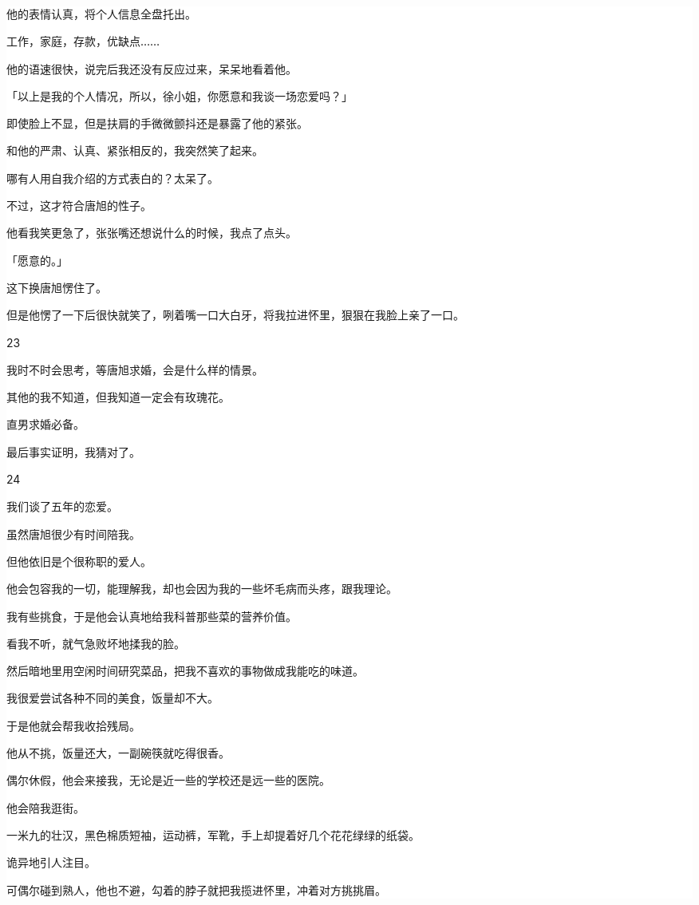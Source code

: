 他的表情认真，将个人信息全盘托出。

工作，家庭，存款，优缺点……

他的语速很快，说完后我还没有反应过来，呆呆地看着他。

「以上是我的个人情况，所以，徐小姐，你愿意和我谈一场恋爱吗？」

即使脸上不显，但是扶肩的手微微颤抖还是暴露了他的紧张。

和他的严肃、认真、紧张相反的，我突然笑了起来。

哪有人用自我介绍的方式表白的？太呆了。

不过，这才符合唐旭的性子。

他看我笑更急了，张张嘴还想说什么的时候，我点了点头。

「愿意的。」

这下换唐旭愣住了。

但是他愣了一下后很快就笑了，咧着嘴一口大白牙，将我拉进怀里，狠狠在我脸上亲了一口。

23

我时不时会思考，等唐旭求婚，会是什么样的情景。

其他的我不知道，但我知道一定会有玫瑰花。

直男求婚必备。

最后事实证明，我猜对了。

24

我们谈了五年的恋爱。

虽然唐旭很少有时间陪我。

但他依旧是个很称职的爱人。

他会包容我的一切，能理解我，却也会因为我的一些坏毛病而头疼，跟我理论。

我有些挑食，于是他会认真地给我科普那些菜的营养价值。

看我不听，就气急败坏地揉我的脸。

然后暗地里用空闲时间研究菜品，把我不喜欢的事物做成我能吃的味道。

我很爱尝试各种不同的美食，饭量却不大。

于是他就会帮我收拾残局。

他从不挑，饭量还大，一副碗筷就吃得很香。

偶尔休假，他会来接我，无论是近一些的学校还是远一些的医院。

他会陪我逛街。

一米九的壮汉，黑色棉质短袖，运动裤，军靴，手上却提着好几个花花绿绿的纸袋。

诡异地引人注目。

可偶尔碰到熟人，他也不避，勾着的脖子就把我揽进怀里，冲着对方挑挑眉。
